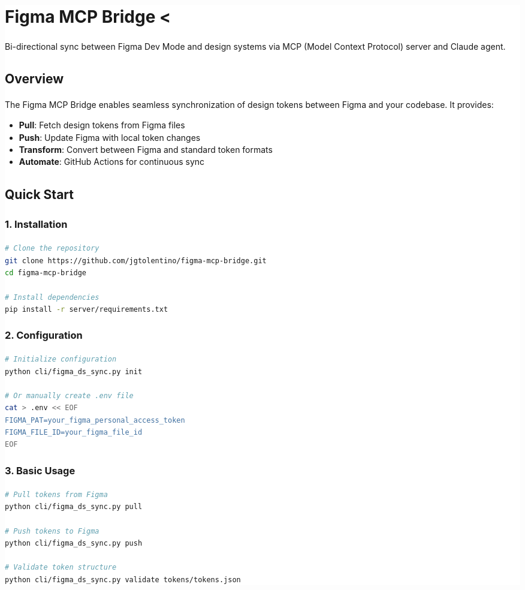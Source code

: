 # Figma MCP Bridge <	

Bi-directional sync between Figma Dev Mode and design systems via MCP (Model Context Protocol) server and Claude agent.

## Overview

The Figma MCP Bridge enables seamless synchronization of design tokens between Figma and your codebase. It provides:

- **Pull**: Fetch design tokens from Figma files
- **Push**: Update Figma with local token changes
- **Transform**: Convert between Figma and standard token formats
- **Automate**: GitHub Actions for continuous sync

## Quick Start

### 1. Installation

```bash
# Clone the repository
git clone https://github.com/jgtolentino/figma-mcp-bridge.git
cd figma-mcp-bridge

# Install dependencies
pip install -r server/requirements.txt
```

### 2. Configuration

```bash
# Initialize configuration
python cli/figma_ds_sync.py init

# Or manually create .env file
cat > .env << EOF
FIGMA_PAT=your_figma_personal_access_token
FIGMA_FILE_ID=your_figma_file_id
EOF
```

### 3. Basic Usage

```bash
# Pull tokens from Figma
python cli/figma_ds_sync.py pull

# Push tokens to Figma
python cli/figma_ds_sync.py push

# Validate token structure
python cli/figma_ds_sync.py validate tokens/tokens.json
```
